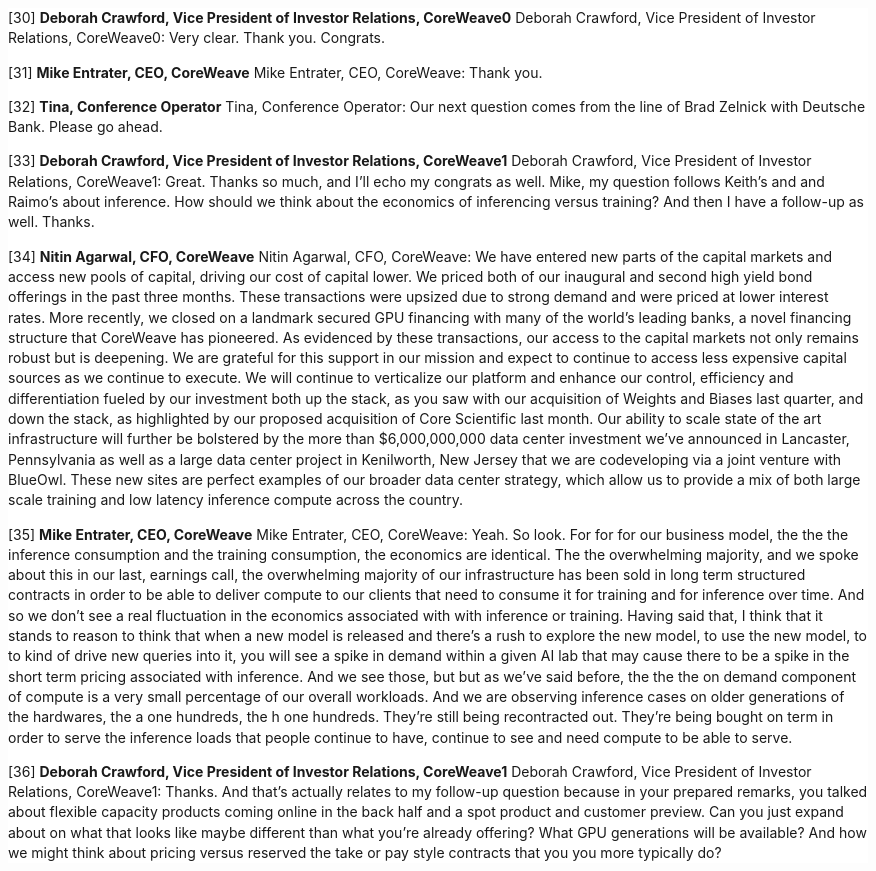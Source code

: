 <a id="post-30"></a>
[30] **Deborah Crawford, Vice President of Investor Relations, CoreWeave0** Deborah Crawford, Vice President of Investor Relations, CoreWeave0: Very clear. Thank you. Congrats.

<a id="post-31"></a>
[31] **Mike Entrater, CEO, CoreWeave** Mike Entrater, CEO, CoreWeave: Thank you.

<a id="post-32"></a>
[32] **Tina, Conference Operator** Tina, Conference Operator: Our next question comes from the line of Brad Zelnick with Deutsche Bank. Please go ahead.

<a id="post-33"></a>
[33] **Deborah Crawford, Vice President of Investor Relations, CoreWeave1** Deborah Crawford, Vice President of Investor Relations, CoreWeave1: Great. Thanks so much, and I’ll echo my congrats as well. Mike, my question follows Keith’s and and Raimo’s about inference. How should we think about the economics of inferencing versus training? And then I have a follow-up as well. Thanks.

<a id="post-34"></a>
[34] **Nitin Agarwal, CFO, CoreWeave** Nitin Agarwal, CFO, CoreWeave: We have entered new parts of the capital markets and access new pools of capital, driving our cost of capital lower. We priced both of our inaugural and second high yield bond offerings in the past three months. These transactions were upsized due to strong demand and were priced at lower interest rates. More recently, we closed on a landmark secured GPU financing with many of the world’s leading banks, a novel financing structure that CoreWeave has pioneered. As evidenced by these transactions, our access to the capital markets not only remains robust but is deepening. We are grateful for this support in our mission and expect to continue to access less expensive capital sources as we continue to execute. We will continue to verticalize our platform and enhance our control, efficiency and differentiation fueled by our investment both up the stack, as you saw with our acquisition of Weights and Biases last quarter, and down the stack, as highlighted by our proposed acquisition of Core Scientific last month. Our ability to scale state of the art infrastructure will further be bolstered by the more than $6,000,000,000 data center investment we’ve announced in Lancaster, Pennsylvania as well as a large data center project in Kenilworth, New Jersey that we are codeveloping via a joint venture with BlueOwl. These new sites are perfect examples of our broader data center strategy, which allow us to provide a mix of both large scale training and low latency inference compute across the country.

<a id="post-35"></a>
[35] **Mike Entrater, CEO, CoreWeave** Mike Entrater, CEO, CoreWeave: Yeah. So look. For for for our business model, the the the inference consumption and the training consumption, the economics are identical. The the overwhelming majority, and we spoke about this in our last, earnings call, the overwhelming majority of our infrastructure has been sold in long term structured contracts in order to be able to deliver compute to our clients that need to consume it for training and for inference over time. And so we don’t see a real fluctuation in the economics associated with with inference or training. Having said that, I think that it stands to reason to think that when a new model is released and there’s a rush to explore the new model, to use the new model, to to kind of drive new queries into it, you will see a spike in demand within a given AI lab that may cause there to be a spike in the short term pricing associated with inference. And we see those, but but as we’ve said before, the the the on demand component of compute is a very small percentage of our overall workloads. And we are observing inference cases on older generations of the hardwares, the a one hundreds, the h one hundreds. They’re still being recontracted out. They’re being bought on term in order to serve the inference loads that people continue to have, continue to see and need compute to be able to serve.

<a id="post-36"></a>
[36] **Deborah Crawford, Vice President of Investor Relations, CoreWeave1** Deborah Crawford, Vice President of Investor Relations, CoreWeave1: Thanks. And that’s actually relates to my follow-up question because in your prepared remarks, you talked about flexible capacity products coming online in the back half and a spot product and customer preview. Can you just expand about on what that looks like maybe different than what you’re already offering? What GPU generations will be available? And how we might think about pricing versus reserved the take or pay style contracts that you you more typically do?
